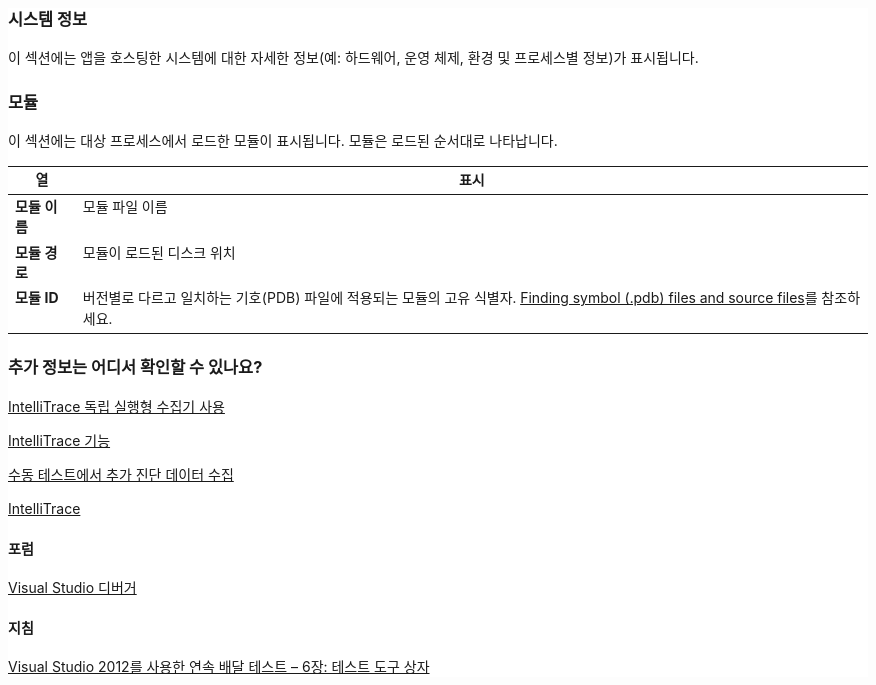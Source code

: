 ###  <a name="SystemInfo"></a> 시스템 정보  
 이 섹션에는 앱을 호스팅한 시스템에 대한 자세한 정보(예: 하드웨어, 운영 체제, 환경 및 프로세스별 정보)가 표시됩니다.  
  
###  <a name="Modules"></a> 모듈  
 이 섹션에는 대상 프로세스에서 로드한 모듈이 표시됩니다. 모듈은 로드된 순서대로 나타납니다.  
  
|**열**|**표시**|  
|----------------|-------------------|  
|**모듈 이름**|모듈 파일 이름|  
|**모듈 경로**|모듈이 로드된 디스크 위치|  
|**모듈 ID**|버전별로 다르고 일치하는 기호(PDB) 파일에 적용되는 모듈의 고유 식별자. [Finding symbol (.pdb) files and source files](http://msdn.microsoft.com/en-us/05384c85-d264-4e18-abaa-aa482ab25470)를 참조하세요.|  
  
### <a name="where-can-i-get-more-information"></a>추가 정보는 어디서 확인할 수 있나요?  
 [IntelliTrace 독립 실행형 수집기 사용](../debugger/using-the-intellitrace-stand-alone-collector.md)  
  
 [IntelliTrace 기능](../debugger/intellitrace-features.md)  
  
 [수동 테스트에서 추가 진단 데이터 수집](http://msdn.microsoft.com/library/bb5a2cc0-84f5-4dfe-9560-ca3d313aefd2)  
  
 [IntelliTrace](../debugger/intellitrace.md)  
  
#### <a name="forums"></a>포럼  
 [Visual Studio 디버거](http://go.microsoft.com/fwlink/?LinkId=262263)  
  
#### <a name="guidance"></a>지침  
 [Visual Studio 2012를 사용한 연속 배달 테스트 – 6장: 테스트 도구 상자](http://go.microsoft.com/fwlink/?LinkID=255203)







